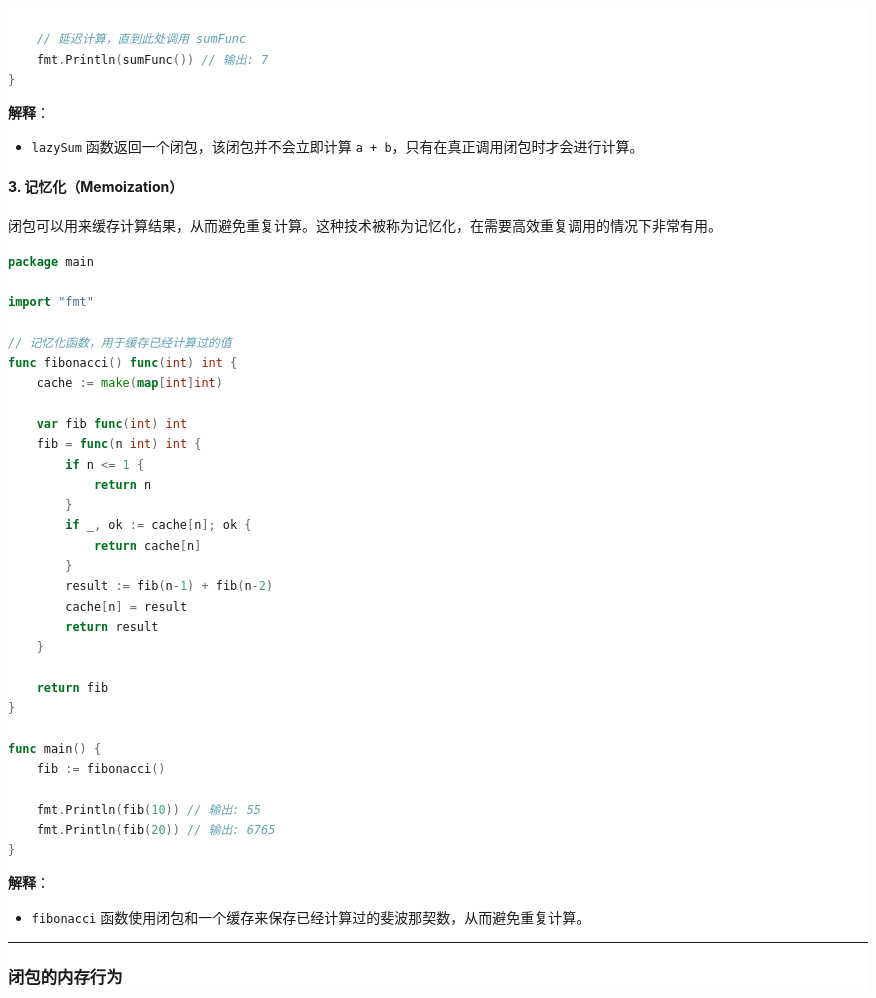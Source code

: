 ```go

    // 延迟计算，直到此处调用 sumFunc
    fmt.Println(sumFunc()) // 输出: 7
}
```

**解释**：
- `lazySum` 函数返回一个闭包，该闭包并不会立即计算 `a + b`，只有在真正调用闭包时才会进行计算。

#### 3. **记忆化（Memoization）**

闭包可以用来缓存计算结果，从而避免重复计算。这种技术被称为记忆化，在需要高效重复调用的情况下非常有用。

```go
package main

import "fmt"

// 记忆化函数，用于缓存已经计算过的值
func fibonacci() func(int) int {
    cache := make(map[int]int)

    var fib func(int) int
    fib = func(n int) int {
        if n <= 1 {
            return n
        }
        if _, ok := cache[n]; ok {
            return cache[n]
        }
        result := fib(n-1) + fib(n-2)
        cache[n] = result
        return result
    }

    return fib
}

func main() {
    fib := fibonacci()

    fmt.Println(fib(10)) // 输出: 55
    fmt.Println(fib(20)) // 输出: 6765
}
```

**解释**：
- `fibonacci` 函数使用闭包和一个缓存来保存已经计算过的斐波那契数，从而避免重复计算。

---

### 闭包的内存行为
